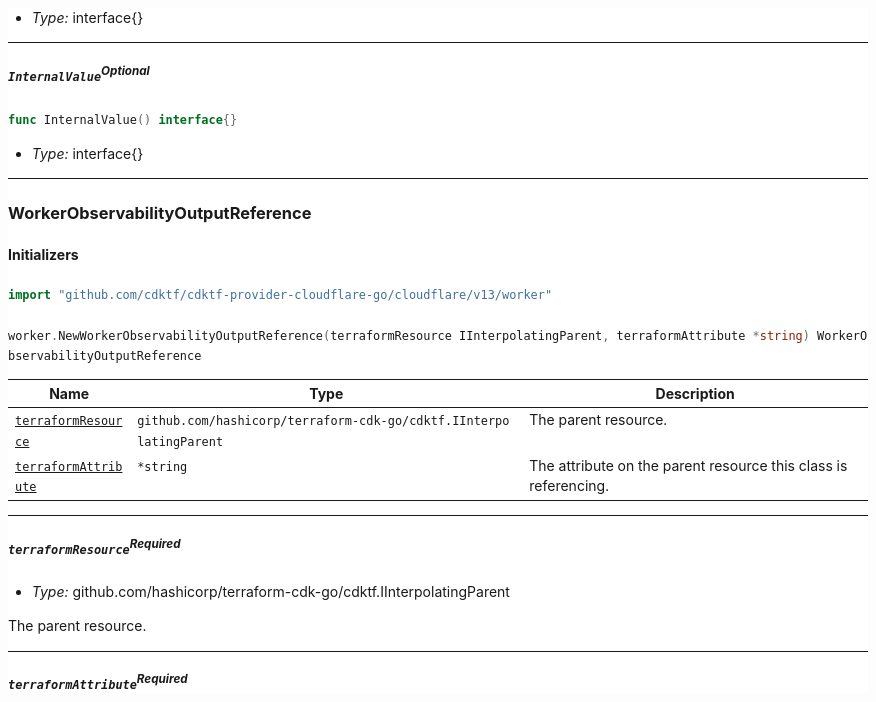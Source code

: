- *Type:* interface{}

---

##### `InternalValue`<sup>Optional</sup> <a name="InternalValue" id="@cdktf/provider-cloudflare.worker.WorkerObservabilityLogsOutputReference.property.internalValue"></a>

```go
func InternalValue() interface{}
```

- *Type:* interface{}

---


### WorkerObservabilityOutputReference <a name="WorkerObservabilityOutputReference" id="@cdktf/provider-cloudflare.worker.WorkerObservabilityOutputReference"></a>

#### Initializers <a name="Initializers" id="@cdktf/provider-cloudflare.worker.WorkerObservabilityOutputReference.Initializer"></a>

```go
import "github.com/cdktf/cdktf-provider-cloudflare-go/cloudflare/v13/worker"

worker.NewWorkerObservabilityOutputReference(terraformResource IInterpolatingParent, terraformAttribute *string) WorkerObservabilityOutputReference
```

| **Name** | **Type** | **Description** |
| --- | --- | --- |
| <code><a href="#@cdktf/provider-cloudflare.worker.WorkerObservabilityOutputReference.Initializer.parameter.terraformResource">terraformResource</a></code> | <code>github.com/hashicorp/terraform-cdk-go/cdktf.IInterpolatingParent</code> | The parent resource. |
| <code><a href="#@cdktf/provider-cloudflare.worker.WorkerObservabilityOutputReference.Initializer.parameter.terraformAttribute">terraformAttribute</a></code> | <code>*string</code> | The attribute on the parent resource this class is referencing. |

---

##### `terraformResource`<sup>Required</sup> <a name="terraformResource" id="@cdktf/provider-cloudflare.worker.WorkerObservabilityOutputReference.Initializer.parameter.terraformResource"></a>

- *Type:* github.com/hashicorp/terraform-cdk-go/cdktf.IInterpolatingParent

The parent resource.

---

##### `terraformAttribute`<sup>Required</sup> <a name="terraformAttribute" id="@cdktf/provider-cloudflare.worker.WorkerObservabilityOutputReference.Initializer.parameter.terraformAttribute"></a>
